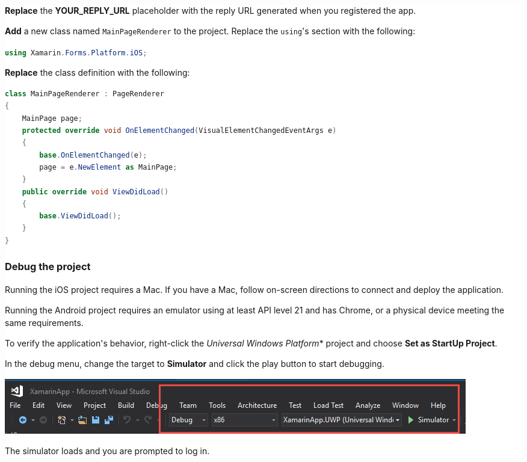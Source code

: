**Replace** the **YOUR_REPLY_URL** placeholder with the reply URL generated when you registered the app.

**Add** a new class named `MainPageRenderer` to the project. Replace the `using`'s section with the following:

````csharp
using Xamarin.Forms.Platform.iOS;
````

**Replace** the class definition with the following:

````csharp
class MainPageRenderer : PageRenderer
{
    MainPage page;
    protected override void OnElementChanged(VisualElementChangedEventArgs e)
    {
        base.OnElementChanged(e);
        page = e.NewElement as MainPage;
    }
    public override void ViewDidLoad()
    {
        base.ViewDidLoad();
    }
}
````

### Debug the project

Running the iOS project requires a Mac. If you have a Mac, follow on-screen directions to connect and deploy the application.

Running the Android project requires an emulator using at least API level 21 and has Chrome, or a physical device meeting the same requirements.

To verify the application's behavior, right-click the *Universal Windows Platform** project and choose **Set as StartUp Project**.

In the debug menu, change the target to **Simulator** and click the play button to start debugging.

![](Images/22.png)

The simulator loads and you are prompted to log in.
